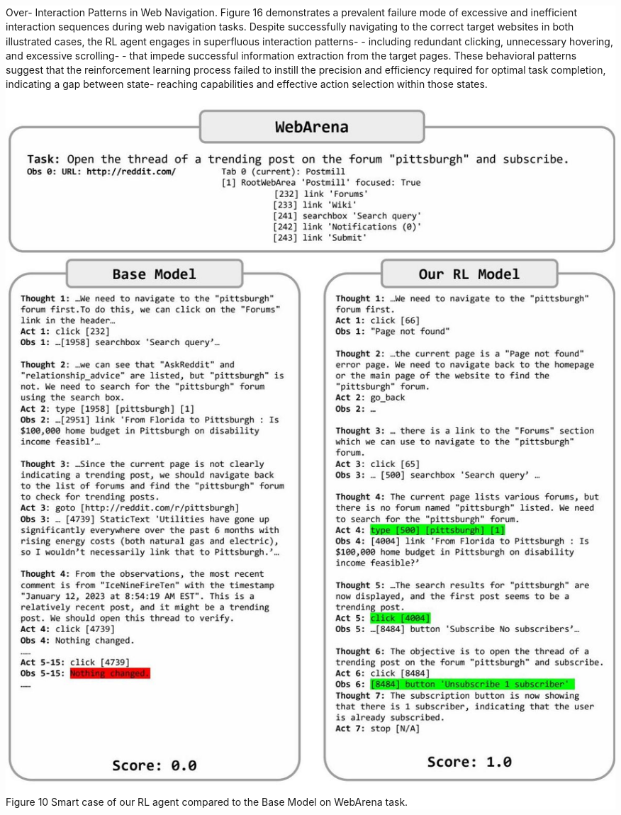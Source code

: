 Over- Interaction Patterns in Web Navigation. Figure 16 demonstrates a prevalent failure mode of excessive and inefficient interaction sequences during web navigation tasks. Despite successfully navigating to the correct target websites in both illustrated cases, the RL agent engages in superfluous interaction patterns- - including redundant clicking, unnecessary hovering, and excessive scrolling- - that impede successful information extraction from the target pages. These behavioral patterns suggest that the reinforcement learning process failed to instill the precision and efficiency required for optimal task completion, indicating a gap between state- reaching capabilities and effective action selection within those states.

![](images/3a9cd188a4e30cac64e93b8c0e543f412c64e6b30e997a269c14baed8a646261.jpg)  
Figure 10 Smart case of our RL agent compared to the Base Model on WebArena task.
